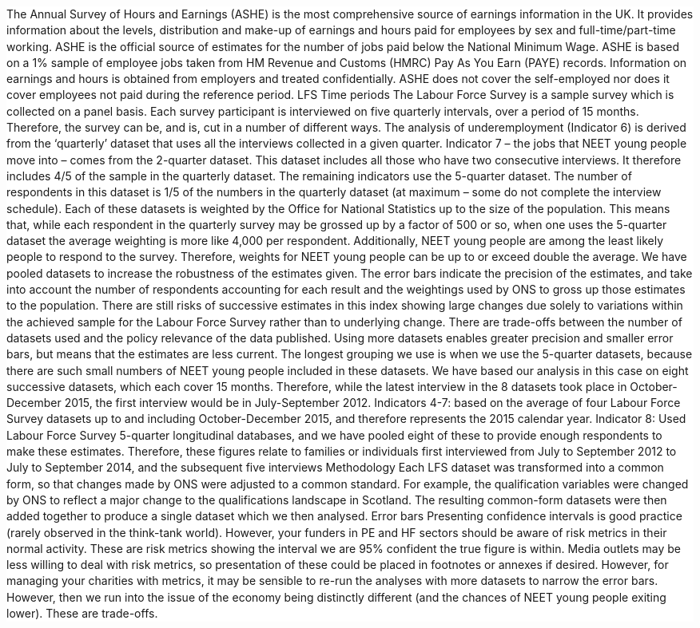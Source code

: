 The Annual Survey of Hours and Earnings (ASHE) is the most comprehensive source of earnings information in the UK. It provides information about the levels, distribution and make-up of earnings and hours paid for employees by sex and full-time/part-time working. ASHE is the official source of estimates for the number of jobs paid below the National Minimum Wage.
ASHE is based on a 1% sample of employee jobs taken from HM Revenue and Customs (HMRC) Pay As You Earn (PAYE) records. Information on earnings and hours is obtained from employers and treated confidentially. ASHE does not cover the self-employed nor does it cover employees not paid during the reference period.
LFS Time periods
The Labour Force Survey is a sample survey which is collected on a panel basis. Each survey participant is interviewed on five quarterly intervals, over a period of 15 months. Therefore, the survey can be, and is, cut in a number of different ways. 
The analysis of underemployment (Indicator 6) is derived from the ‘quarterly’ dataset that uses all the interviews collected in a given quarter.
Indicator 7 – the jobs that NEET young people move into – comes from the 2-quarter dataset. This dataset includes all those who have two consecutive interviews. It therefore includes 4/5 of the sample in the quarterly dataset.
The remaining indicators use the 5-quarter dataset. The number of respondents in this dataset is 1/5 of the numbers in the quarterly dataset (at maximum – some do not complete the interview schedule).
Each of these datasets is weighted by the Office for National Statistics up to the size of the population. This means that, while each respondent in the quarterly survey may be grossed up by a factor of 500 or so, when one uses the 5-quarter dataset the average weighting is more like 4,000 per respondent. Additionally, NEET young people are among the least likely people to respond to the survey. Therefore, weights for NEET young people can be up to or exceed double the average. 
We have pooled datasets to increase the robustness of the estimates given. The error bars indicate the precision of the estimates, and take into account the number of respondents accounting for each result and the weightings used by ONS to gross up those estimates to the population. There are still risks of successive estimates in this index showing large changes due solely to variations within the achieved sample for the Labour Force Survey rather than to underlying change. There are trade-offs between the number of datasets used and the policy relevance of the data published. Using more datasets enables greater precision and smaller error bars, but means that the estimates are less current. The longest grouping we use is when we use the 5-quarter datasets, because there are such small numbers of NEET young people included in these datasets. We have based our analysis in this case on eight successive datasets, which each cover 15 months. Therefore, while the latest interview in the 8 datasets took place in October-December 2015, the first interview would be in July-September 2012. 
Indicators 4-7: based on the average of four Labour Force Survey datasets up to and including October-December 2015, and therefore represents the 2015 calendar year.
Indicator 8: Used Labour Force Survey 5-quarter longitudinal databases, and we have pooled eight of these to provide enough respondents to make these estimates. Therefore, these figures relate to families or individuals first interviewed from July to September 2012 to July to September 2014, and the subsequent five interviews
Methodology
Each LFS dataset was transformed into a common form, so that changes made by ONS were adjusted to a common standard. For example, the qualification variables were changed by ONS to reflect a major change to the qualifications landscape in Scotland. 
The resulting common-form datasets were then added together to produce a single dataset which we then analysed.
Error bars
Presenting confidence intervals is good practice (rarely observed in the think-tank world). However, your funders in PE and HF sectors should be aware of risk metrics in their normal activity. These are risk metrics showing the interval we are 95% confident the true figure is within.
Media outlets may be less willing to deal with risk metrics, so presentation of these could be placed in footnotes or annexes if desired. However, for managing your charities with metrics, it may be sensible to re-run the analyses with more datasets to narrow the error bars. However, then we run into the issue of the economy being distinctly different (and the chances of NEET young people exiting lower). These are trade-offs.


